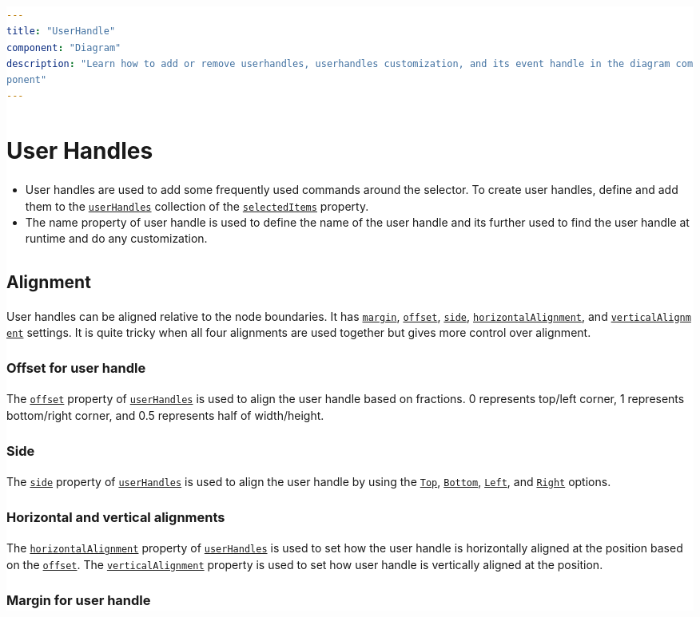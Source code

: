 ```yaml
---
title: "UserHandle"
component: "Diagram"
description: "Learn how to add or remove userhandles, userhandles customization, and its event handle in the diagram component"
---
```


# User Handles

* User handles are used to add some frequently used commands around the selector. To create user handles, define and add them to the [`userHandles`](../api/diagram/selectorModel#userHandles-userhandlemodel[]) collection of the [`selectedItems`](../api/diagram#selectAll#selecteditems-selectormodel) property.
* The name property of user handle is used to define the name of the user handle and its further used to find the user handle at runtime and do any customization.

## Alignment

User handles can be aligned relative to the node boundaries. It has [`margin`](../api/diagram/userHandle#margin-marginmodel), [`offset`](../api/diagram/userHandle#offset-number), [`side`](../api/diagram/userHandle#side-side), [`horizontalAlignment`](../api/diagram/userHandle#horizontalalignment-horizontalalignment), and [`verticalAlignment`](../api/diagram/userHandle#verticalalignment-verticalalignment) settings. It is quite tricky when all four alignments are used together but gives more control over alignment.

### Offset for user handle

The [`offset`](../api/diagram/userHandle#offset-number) property of [`userHandles`](../api/diagram/selectorModel#userHandles-userhandlemodel[]) is used to align the user handle based on fractions. 0 represents top/left corner, 1 represents bottom/right corner, and 0.5 represents half of width/height.

### Side

The [`side`](../api/diagram/userHandle#side-side) property of [`userHandles`](../api/diagram/selectorModel#userHandles-userhandlemodel[]) is used to align the user handle by using the [`Top`](../api/diagram/side#top), [`Bottom`](../api/diagram/side#bottom), [`Left`](../api/diagram/side#left), and [`Right`](../api/diagram/side#right) options.

### Horizontal and vertical alignments

The [`horizontalAlignment`](../api/diagram/userHandle#horizontalalignment-horizontalalignment) property of [`userHandles`](../api/diagram/selectorModel#userHandles-userhandlemodel[]) is used to set how the user handle is horizontally aligned at the position based on the [`offset`](../api/diagram/userHandle#offset-number). The [`verticalAlignment`](../api/diagram/userHandle#verticalalignment-verticalalignment) property is used to set how user handle is vertically aligned at the position.

### Margin for user handle
